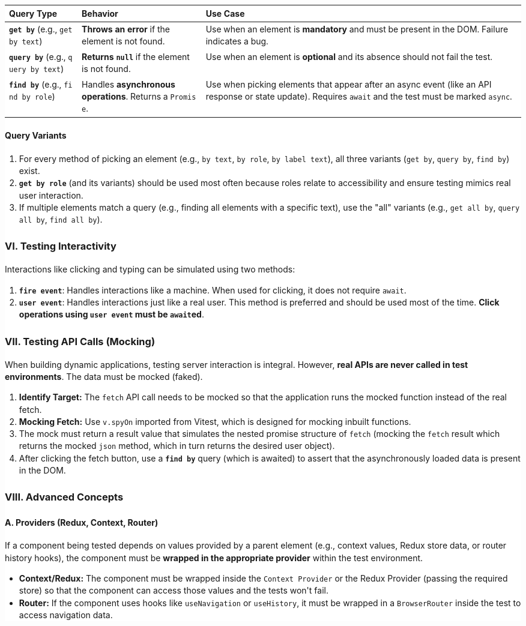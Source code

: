 | Query Type                             | Behavior                                                  | Use Case                                                                                                                                                 |
| :------------------------------------- | :-------------------------------------------------------- | :------------------------------------------------------------------------------------------------------------------------------------------------------- |
| **`get by`** (e.g., `get by text`)     | **Throws an error** if the element is not found.          | Use when an element is **mandatory** and must be present in the DOM. Failure indicates a bug.                                                            |
| **`query by`** (e.g., `query by text`) | **Returns `null`** if the element is not found.           | Use when an element is **optional** and its absence should not fail the test.                                                                            |
| **`find by`** (e.g., `find by role`)   | Handles **asynchronous operations**. Returns a `Promise`. | Use when picking elements that appear after an async event (like an API response or state update). Requires `await` and the test must be marked `async`. |

#### Query Variants

1.  For every method of picking an element (e.g., `by text`, `by role`, `by label text`), all three variants (`get by`, `query by`, `find by`) exist.
2.  **`get by role`** (and its variants) should be used most often because roles relate to accessibility and ensure testing mimics real user interaction.
3.  If multiple elements match a query (e.g., finding all elements with a specific text), use the "all" variants (e.g., `get all by`, `query all by`, `find all by`).

### VI. Testing Interactivity

Interactions like clicking and typing can be simulated using two methods:

1.  **`fire event`**: Handles interactions like a machine. When used for clicking, it does not require `await`.
2.  **`user event`**: Handles interactions just like a real user. This method is preferred and should be used most of the time. **Click operations using `user event` must be `await`ed**.

### VII. Testing API Calls (Mocking)

When building dynamic applications, testing server interaction is integral. However, **real APIs are never called in test environments**. The data must be mocked (faked).

1.  **Identify Target:** The `fetch` API call needs to be mocked so that the application runs the mocked function instead of the real fetch.
2.  **Mocking Fetch:** Use `v.spyOn` imported from Vitest, which is designed for mocking inbuilt functions.
3.  The mock must return a result value that simulates the nested promise structure of `fetch` (mocking the `fetch` result which returns the mocked `json` method, which in turn returns the desired user object).
4.  After clicking the fetch button, use a **`find by`** query (which is awaited) to assert that the asynchronously loaded data is present in the DOM.

### VIII. Advanced Concepts

#### A. Providers (Redux, Context, Router)

If a component being tested depends on values provided by a parent element (e.g., context values, Redux store data, or router history hooks), the component must be **wrapped in the appropriate provider** within the test environment.

- **Context/Redux:** The component must be wrapped inside the `Context Provider` or the Redux Provider (passing the required store) so that the component can access those values and the tests won't fail.
- **Router:** If the component uses hooks like `useNavigation` or `useHistory`, it must be wrapped in a `BrowserRouter` inside the test to access navigation data.
